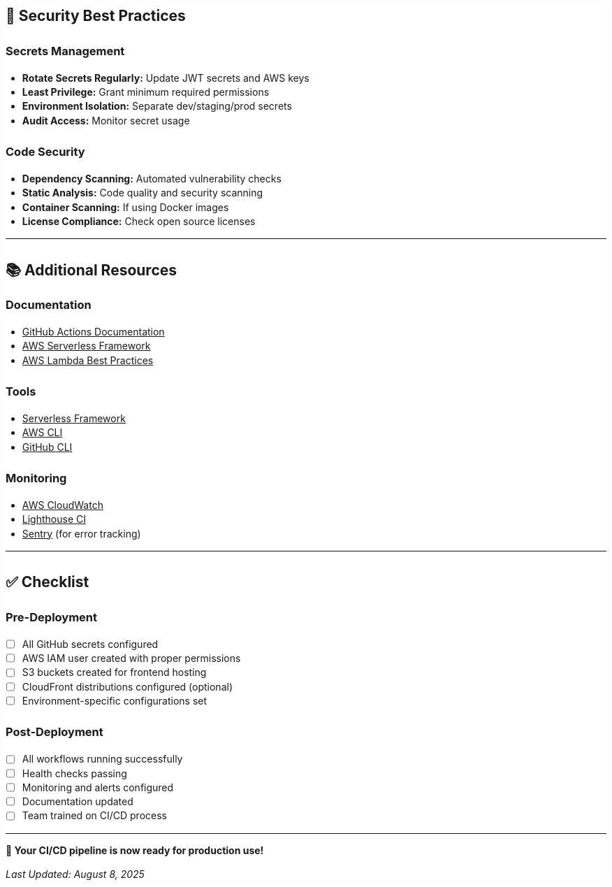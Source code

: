 
## 🔐 **Security Best Practices**

### **Secrets Management**
- **Rotate Secrets Regularly:** Update JWT secrets and AWS keys
- **Least Privilege:** Grant minimum required permissions
- **Environment Isolation:** Separate dev/staging/prod secrets
- **Audit Access:** Monitor secret usage

### **Code Security**
- **Dependency Scanning:** Automated vulnerability checks
- **Static Analysis:** Code quality and security scanning
- **Container Scanning:** If using Docker images
- **License Compliance:** Check open source licenses

---

## 📚 **Additional Resources**

### **Documentation**
- [GitHub Actions Documentation](https://docs.github.com/en/actions)
- [AWS Serverless Framework](https://www.serverless.com/framework/docs/)
- [AWS Lambda Best Practices](https://docs.aws.amazon.com/lambda/latest/dg/best-practices.html)

### **Tools**
- [Serverless Framework](https://www.serverless.com/)
- [AWS CLI](https://aws.amazon.com/cli/)
- [GitHub CLI](https://cli.github.com/)

### **Monitoring**
- [AWS CloudWatch](https://aws.amazon.com/cloudwatch/)
- [Lighthouse CI](https://github.com/GoogleChrome/lighthouse-ci)
- [Sentry](https://sentry.io/) (for error tracking)

---

## ✅ **Checklist**

### **Pre-Deployment**
- [ ] All GitHub secrets configured
- [ ] AWS IAM user created with proper permissions
- [ ] S3 buckets created for frontend hosting
- [ ] CloudFront distributions configured (optional)
- [ ] Environment-specific configurations set

### **Post-Deployment**
- [ ] All workflows running successfully
- [ ] Health checks passing
- [ ] Monitoring and alerts configured
- [ ] Documentation updated
- [ ] Team trained on CI/CD process

---

**🎉 Your CI/CD pipeline is now ready for production use!**

*Last Updated: August 8, 2025*

